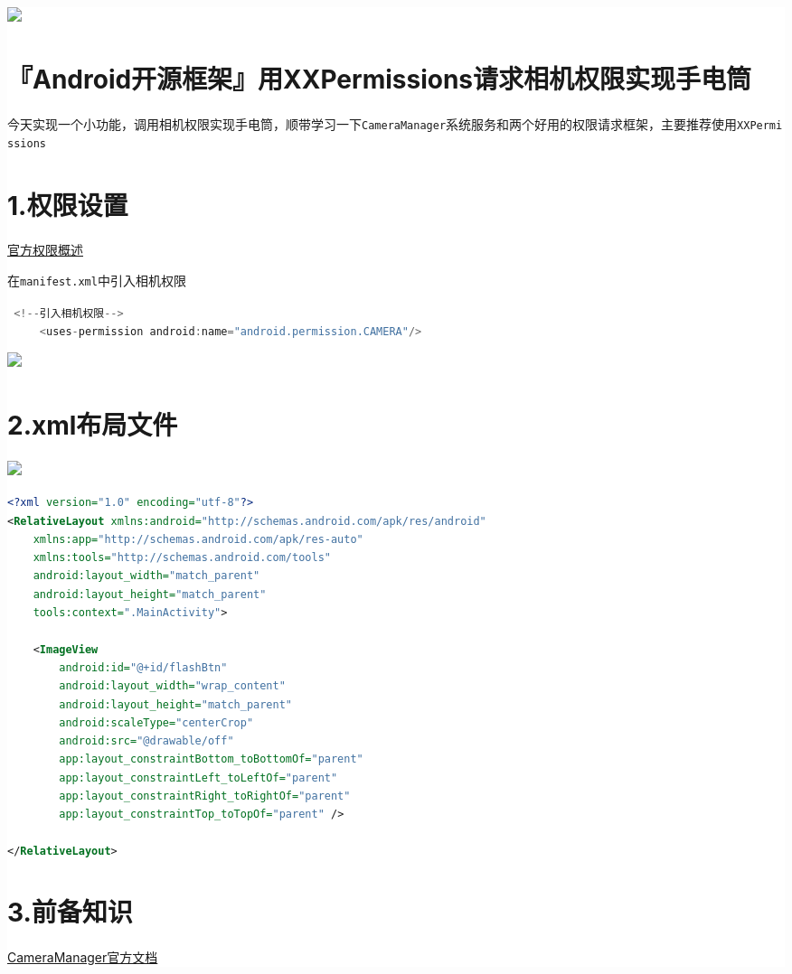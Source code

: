 ![](https://starry-lixu.oss-cn-hangzhou.aliyuncs.com/img/20220824224619.gif#id=nTTNW&originHeight=383&originWidth=900&originalType=binary&ratio=1&rotation=0&showTitle=false&status=done&style=none&title=)

# 『Android开源框架』用XXPermissions请求相机权限实现手电筒

今天实现一个小功能，调用相机权限实现手电筒，顺带学习一下`CameraManager`系统服务和两个好用的权限请求框架，主要推荐使用`XXPermissions`

# 1.权限设置

[官方权限概述](https://developer.android.com/guide/topics/permissions/overview)

在`manifest.xml`中引入相机权限

```java
 <!--引入相机权限-->
     <uses-permission android:name="android.permission.CAMERA"/>
```

![](https://starry-lixu.oss-cn-hangzhou.aliyuncs.com/img/20220821222827.png#id=CllYi&originHeight=1032&originWidth=1920&originalType=binary&ratio=1&rotation=0&showTitle=false&status=done&style=none&title=)

# 2.xml布局文件

![](https://starry-lixu.oss-cn-hangzhou.aliyuncs.com/img/20220821223627.png#id=LczPM&originHeight=1032&originWidth=1920&originalType=binary&ratio=1&rotation=0&showTitle=false&status=done&style=none&title=)

```xml
<?xml version="1.0" encoding="utf-8"?>
<RelativeLayout xmlns:android="http://schemas.android.com/apk/res/android"
    xmlns:app="http://schemas.android.com/apk/res-auto"
    xmlns:tools="http://schemas.android.com/tools"
    android:layout_width="match_parent"
    android:layout_height="match_parent"
    tools:context=".MainActivity">

    <ImageView
        android:id="@+id/flashBtn"
        android:layout_width="wrap_content"
        android:layout_height="match_parent"
        android:scaleType="centerCrop"
        android:src="@drawable/off"
        app:layout_constraintBottom_toBottomOf="parent"
        app:layout_constraintLeft_toLeftOf="parent"
        app:layout_constraintRight_toRightOf="parent"
        app:layout_constraintTop_toTopOf="parent" />

</RelativeLayout>
```

# 3.前备知识

[CameraManager官方文档](https://developer.android.google.cn/reference/android/hardware/camera2/CameraManager)
